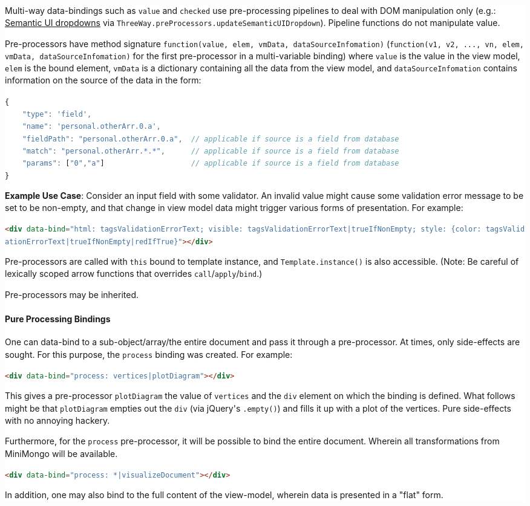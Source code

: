 Multi-way data-bindings such as `value` and `checked` use pre-processing pipelines to deal with DOM manipulation only (e.g.: [Semantic UI dropdowns](http://semantic-ui.com/modules/dropdown.html) via `ThreeWay.preProcessors.updateSemanticUIDropdown`). Pipeline functions do not manipulate value.

Pre-processors have method signature `function(value, elem, vmData, dataSourceInfomation)` (`function(v1, v2, ..., vn, elem, vmData, dataSourceInfomation)` for the first pre-processor in a multi-variable binding) where `value` is the value in the view model, `elem` is the bound element, `vmData` is a dictionary containing all the data from the view model, and `dataSourceInfomation` contains information on the source of the data in the form:
```javascript
{
    "type": 'field',
    "name": 'personal.otherArr.0.a',
    "fieldPath": "personal.otherArr.0.a",  // applicable if source is a field from database
    "match": "personal.otherArr.*.*",      // applicable if source is a field from database
    "params": ["0","a"]                    // applicable if source is a field from database
}
```

**Example Use Case**: Consider an input field with some validator. An invalid value might cause some validation error message to be set to be non-empty, and that change in view model data might trigger various forms of presentation. For example:

```html
<div data-bind="html: tagsValidationErrorText; visible: tagsValidationErrorText|trueIfNonEmpty; style: {color: tagsValidationErrorText|trueIfNonEmpty|redIfTrue}"></div>
```

Pre-processors are called with `this` bound to template instance, and `Template.instance()` is also accessible. (Note: Be careful of lexically scoped arrow functions that overrides `call`/`apply`/`bind`.)

Pre-processors may be inherited.

#### Pure Processing Bindings

One can data-bind to a sub-object/array/the entire document and pass it through a pre-processor. At times, only side-effects are sought. For this purpose, the `process` binding was created. For example:

```html
<div data-bind="process: vertices|plotDiagram"></div>
```

This gives a pre-processor `plotDiagram` the value of `vertices` and the `div` element on which the binding is defined. What follows might be that `plotDiagram` empties out the `div` (via jQuery's `.empty()`) and fills it up with a plot of the vertices. Pure side-effects with no annoying hackery.

Furthermore, for the `process` pre-processor, it will be possible to bind the entire document. Wherein all transformations from MiniMongo will be available.

```html
<div data-bind="process: *|visualizeDocument"></div>
```

In addition, one may also bind to the full content of the view-model, wherein data is presented in a "flat" form.
